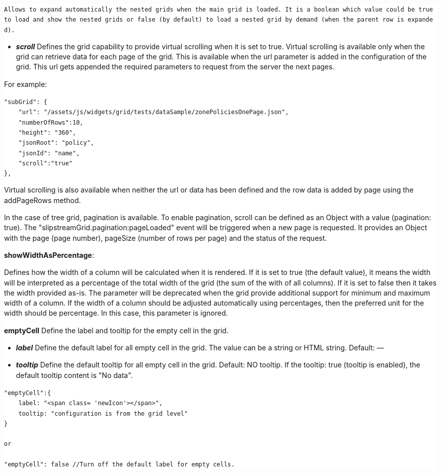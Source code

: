     Allows to expand automatically the nested grids when the main grid is loaded. It is a boolean which value could be true to load and show the nested grids or false (by default) to load a nested grid by demand (when the parent row is expanded).
- ***scroll***
    Defines the grid capability to provide virtual scrolling when it is set to true. Virtual scrolling is available only when the grid can retrieve data for each page of the grid. This is available when the url parameter is added in the configuration of the grid. This url gets appended the required parameters to request from the server the next pages.

For example:

```
"subGrid": {
    "url": "/assets/js/widgets/grid/tests/dataSample/zonePoliciesOnePage.json",
    "numberOfRows":10,
    "height": "360",
    "jsonRoot": "policy",
    "jsonId": "name",
    "scroll":"true"
},
```

Virtual scrolling is also available when neither the url or data has been defined and the row data is added by page using the addPageRows method.

In the case of tree grid, pagination is available. To enable pagination, scroll can be defined as an Object with a value (pagination: true). The "slipstreamGrid.pagination:pageLoaded" event will be triggered when a new page is requested. It provides an Object with the page (page number), pageSize (number of rows per page) and the status of the request.

**showWidthAsPercentage**:

Defines how the width of a column will be calculated when it is rendered. If it is set to true (the default value), it means the width will be interpreted as a percentage of the total width of the grid (the sum of the with of all columns). If it is set to false then it takes the width provided as-is. The parameter will be deprecated when the grid provide additional support for minimum and maximum width of a column. If the width of a column should be adjusted automatically using percentages, then the preferred unit for the width should be percentage. In this case, this parameter is ignored.

**emptyCell**
Define the label and tooltip for the empty cell in the grid.

- ***label***
   Define the default label for all empty cell in the grid. The value can be a string or HTML string. Default: &mdash;

- ***tooltip***
   Define the default tooltip for all empty cell in the grid. Default: NO tooltip. If the tooltip: true (tooltip is enabled), the default tooltip content is "No data".

```
"emptyCell":{
    label: "<span class= 'newIcon'></span>",
    tooltip: "configuration is from the grid level"
}

or

"emptyCell": false //Turn off the default label for empty cells.
```
